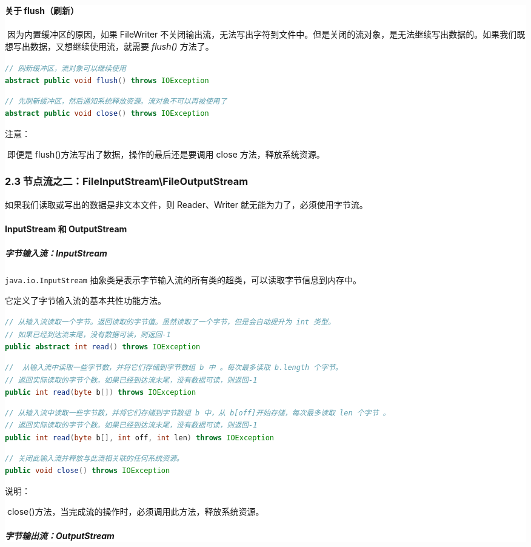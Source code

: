#### 关于 flush（刷新）

​	因为内置缓冲区的原因，如果 FileWriter 不关闭输出流，无法写出字符到文件中。但是关闭的流对象，是无法继续写出数据的。如果我们既想写出数据，又想继续使用流，就需要 *flush()* 方法了。 

```java
// 刷新缓冲区，流对象可以继续使用
abstract public void flush() throws IOException
```

```java
// 先刷新缓冲区，然后通知系统释放资源。流对象不可以再被使用了
abstract public void close() throws IOException
```

注意：

​	即便是 flush()方法写出了数据，操作的最后还是要调用 close 方法，释放系统资源。 


### 2.3 节点流之二：FileInputStream\FileOutputStream

如果我们读取或写出的数据是非文本文件，则 Reader、Writer 就无能为力了，必须使用字节流。 

#### InputStream 和 OutputStream

##### 字节输入流：InputStream  

`java.io.InputStream` 抽象类是表示字节输入流的所有类的超类，可以读取字节信息到内存中。

它定义了字节输入流的基本共性功能方法。 

```java
// 从输入流读取一个字节。返回读取的字节值。虽然读取了一个字节，但是会自动提升为 int 类型。
// 如果已经到达流末尾，没有数据可读，则返回-1
public abstract int read() throws IOException
```

```java
//  从输入流中读取一些字节数，并将它们存储到字节数组 b 中 。每次最多读取 b.length 个字节。
// 返回实际读取的字节个数。如果已经到达流末尾，没有数据可读，则返回-1
public int read(byte b[]) throws IOException
```

```java
// 从输入流中读取一些字节数，并将它们存储到字节数组 b 中，从 b[off]开始存储，每次最多读取 len 个字节 。 
// 返回实际读取的字节个数。如果已经到达流末尾，没有数据可读，则返回-1
public int read(byte b[], int off, int len) throws IOException
```

```java
// 关闭此输入流并释放与此流相关联的任何系统资源。 
public void close() throws IOException
```

说明：

​	close()方法，当完成流的操作时，必须调用此方法，释放系统资源。

##### **字节输出流：OutputStream**  
